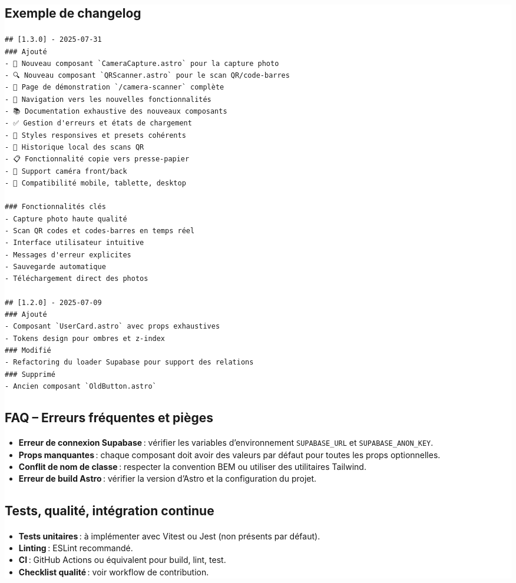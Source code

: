 ## Exemple de changelog

```
## [1.3.0] - 2025-07-31
### Ajouté
- 📸 Nouveau composant `CameraCapture.astro` pour la capture photo
- 🔍 Nouveau composant `QRScanner.astro` pour le scan QR/code-barres
- 📄 Page de démonstration `/camera-scanner` complète
- 🧭 Navigation vers les nouvelles fonctionnalités
- 📚 Documentation exhaustive des nouveaux composants
- ✅ Gestion d'erreurs et états de chargement
- 🎨 Styles responsives et presets cohérents
- 💾 Historique local des scans QR
- 📋 Fonctionnalité copie vers presse-papier
- 🔄 Support caméra front/back
- 📱 Compatibilité mobile, tablette, desktop

### Fonctionnalités clés
- Capture photo haute qualité
- Scan QR codes et codes-barres en temps réel
- Interface utilisateur intuitive
- Messages d'erreur explicites
- Sauvegarde automatique
- Téléchargement direct des photos

## [1.2.0] - 2025-07-09
### Ajouté
- Composant `UserCard.astro` avec props exhaustives
- Tokens design pour ombres et z-index
### Modifié
- Refactoring du loader Supabase pour support des relations
### Supprimé
- Ancien composant `OldButton.astro`
```

## FAQ – Erreurs fréquentes et pièges

- **Erreur de connexion Supabase** : vérifier les variables d’environnement `SUPABASE_URL` et `SUPABASE_ANON_KEY`.
- **Props manquantes** : chaque composant doit avoir des valeurs par défaut pour toutes les props optionnelles.
- **Conflit de nom de classe** : respecter la convention BEM ou utiliser des utilitaires Tailwind.
- **Erreur de build Astro** : vérifier la version d’Astro et la configuration du projet.

## Tests, qualité, intégration continue

- **Tests unitaires** : à implémenter avec Vitest ou Jest (non présents par défaut).
- **Linting** : ESLint recommandé.
- **CI** : GitHub Actions ou équivalent pour build, lint, test.
- **Checklist qualité** : voir workflow de contribution.
